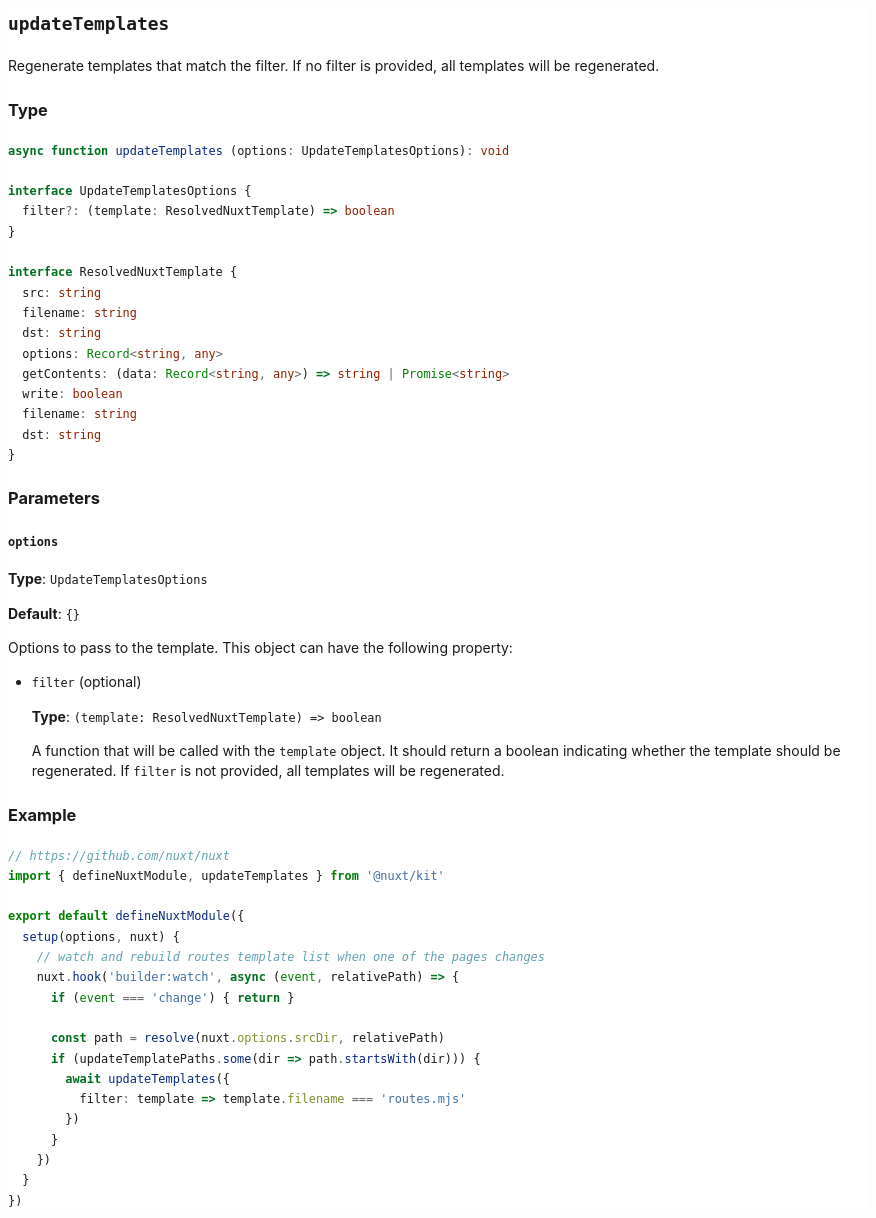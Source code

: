 ## `updateTemplates`

Regenerate templates that match the filter. If no filter is provided, all templates will be regenerated.

### Type

```ts
async function updateTemplates (options: UpdateTemplatesOptions): void

interface UpdateTemplatesOptions {
  filter?: (template: ResolvedNuxtTemplate) => boolean
}

interface ResolvedNuxtTemplate {
  src: string
  filename: string
  dst: string
  options: Record<string, any>
  getContents: (data: Record<string, any>) => string | Promise<string>
  write: boolean
  filename: string
  dst: string
}
```

### Parameters

#### `options`

**Type**: `UpdateTemplatesOptions`

**Default**: `{}`

Options to pass to the template. This object can have the following property:

- `filter` (optional)

  **Type**: `(template: ResolvedNuxtTemplate) => boolean`

  A function that will be called with the `template` object. It should return a boolean indicating whether the template should be regenerated. If `filter` is not provided, all templates will be regenerated.

### Example

```ts
// https://github.com/nuxt/nuxt
import { defineNuxtModule, updateTemplates } from '@nuxt/kit'

export default defineNuxtModule({
  setup(options, nuxt) {
    // watch and rebuild routes template list when one of the pages changes
    nuxt.hook('builder:watch', async (event, relativePath) => {
      if (event === 'change') { return }

      const path = resolve(nuxt.options.srcDir, relativePath)
      if (updateTemplatePaths.some(dir => path.startsWith(dir))) {
        await updateTemplates({
          filter: template => template.filename === 'routes.mjs'
        })
      }
    })
  }
})
```
